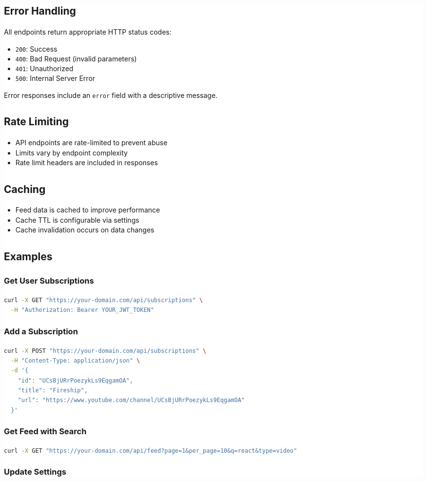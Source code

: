 ## Error Handling

All endpoints return appropriate HTTP status codes:

- `200`: Success
- `400`: Bad Request (invalid parameters)
- `401`: Unauthorized
- `500`: Internal Server Error

Error responses include an `error` field with a descriptive message.

## Rate Limiting

- API endpoints are rate-limited to prevent abuse
- Limits vary by endpoint complexity
- Rate limit headers are included in responses

## Caching

- Feed data is cached to improve performance
- Cache TTL is configurable via settings
- Cache invalidation occurs on data changes

## Examples

### Get User Subscriptions

```bash
curl -X GET "https://your-domain.com/api/subscriptions" \
  -H "Authorization: Bearer YOUR_JWT_TOKEN"
```

### Add a Subscription

```bash
curl -X POST "https://your-domain.com/api/subscriptions" \
  -H "Content-Type: application/json" \
  -d '{
    "id": "UCsBjURrPoezykLs9EqgamOA",
    "title": "Fireship",
    "url": "https://www.youtube.com/channel/UCsBjURrPoezykLs9EqgamOA"
  }'
```

### Get Feed with Search

```bash
curl -X GET "https://your-domain.com/api/feed?page=1&per_page=10&q=react&type=video"
```

### Update Settings
